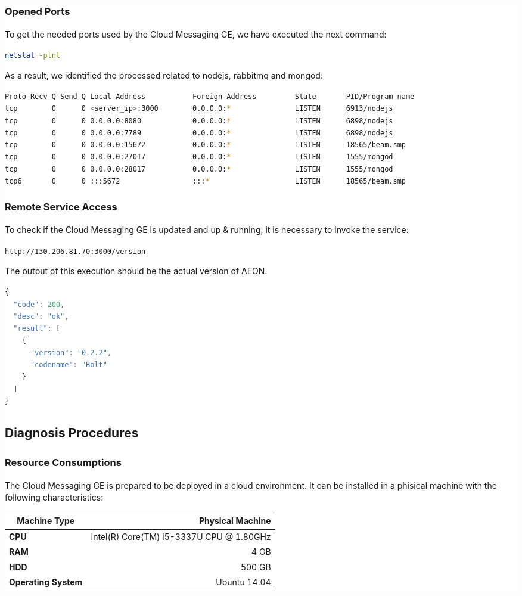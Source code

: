 ### Opened Ports

To get the needed ports used by the Cloud Messaging GE, we have executed the next command:

```bash
netstat -plnt
```

As a result, we identified the processed related to nodejs, rabbitmq and mongod:

```bash
Proto Recv-Q Send-Q Local Address           Foreign Address         State       PID/Program name
tcp        0      0 <server_ip>:3000        0.0.0.0:*               LISTEN      6913/nodejs
tcp        0      0 0.0.0.0:8080            0.0.0.0:*               LISTEN      6898/nodejs
tcp        0      0 0.0.0.0:7789            0.0.0.0:*               LISTEN      6898/nodejs
tcp        0      0 0.0.0.0:15672           0.0.0.0:*               LISTEN      18565/beam.smp
tcp        0      0 0.0.0.0:27017           0.0.0.0:*               LISTEN      1555/mongod
tcp        0      0 0.0.0.0:28017           0.0.0.0:*               LISTEN      1555/mongod
tcp6       0      0 :::5672                 :::*                    LISTEN      18565/beam.smp

```

### Remote Service Access

To check if the Cloud Messaging GE is updated and up & running, it is necessary to invoke the service:

```bash
http://130.206.81.70:3000/version
```

The output of this execution should be the actual version of AEON.

```javascript
{
  "code": 200,
  "desc": "ok",
  "result": [
    {
      "version": "0.2.2",
      "codename": "Bolt"
    }
  ]
}
```
## Diagnosis Procedures
### Resource Consumptions

The Cloud Messaging GE is prepared to be deployed in a cloud environment. It can be installed in a phisical machine with the following characteristics:



| **Machine Type**     | Physical Machine                         |
 ----------------------|-----------------------------------------:|
| **CPU**              | Intel(R) Core(TM) i5-3337U CPU @ 1.80GHz |
| **RAM**              | 4 GB                                     |
| **HDD**              | 500 GB                                   |
| **Operating System** | Ubuntu 14.04                             |

